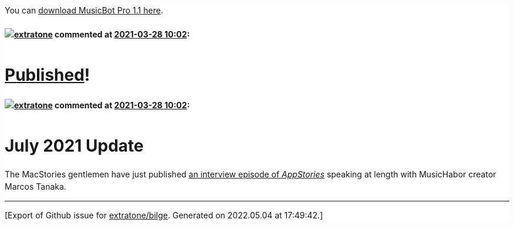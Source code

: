 You can [download MusicBot Pro 1.1 here](https://www.icloud.com/shortcuts/eb0298be57934ce7af643f95cba8c49f).

#### <img src="https://avatars.githubusercontent.com/u/43663476?u=5047287ff0b8c3ce7f7e5858d204c9b3e57d8e44&v=4" width="50">[extratone](https://github.com/extratone) commented at [2021-03-28 10:02](https://github.com/extratone/bilge/issues/88#issuecomment-822796118):

# [Published](https://bilge.world/iphone-ios-music-apps)!

#### <img src="https://avatars.githubusercontent.com/u/43663476?u=5047287ff0b8c3ce7f7e5858d204c9b3e57d8e44&v=4" width="50">[extratone](https://github.com/extratone) commented at [2021-03-28 10:02](https://github.com/extratone/bilge/issues/88#issuecomment-874574650):

# July 2021 Update 

The MacStories gentlemen have just published [an interview episode of *AppStories*](https://appstories.net/episodes/230) speaking at length with MusicHabor creator Marcos Tanaka.


-------------------------------------------------------------------------------



[Export of Github issue for [extratone/bilge](https://github.com/extratone/bilge). Generated on 2022.05.04 at 17:49:42.]
